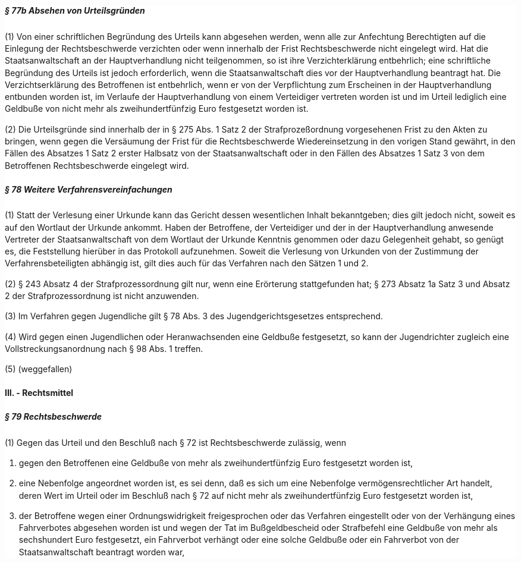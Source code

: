 
##### § 77b Absehen von Urteilsgründen

(1) Von einer schriftlichen Begründung des Urteils kann abgesehen werden, wenn alle zur Anfechtung Berechtigten auf die Einlegung der Rechtsbeschwerde verzichten oder wenn innerhalb der Frist Rechtsbeschwerde nicht eingelegt wird. Hat die Staatsanwaltschaft an der Hauptverhandlung nicht teilgenommen, so ist ihre Verzichterklärung entbehrlich; eine schriftliche Begründung des Urteils ist jedoch erforderlich, wenn die Staatsanwaltschaft dies vor der Hauptverhandlung beantragt hat. Die Verzichtserklärung des Betroffenen ist entbehrlich, wenn er von der Verpflichtung zum Erscheinen in der Hauptverhandlung entbunden worden ist, im Verlaufe der Hauptverhandlung von einem Verteidiger vertreten worden ist und im Urteil lediglich eine Geldbuße von nicht mehr als zweihundertfünfzig Euro festgesetzt worden ist.

(2) Die Urteilsgründe sind innerhalb der in § 275 Abs. 1 Satz 2 der Strafprozeßordnung vorgesehenen Frist zu den Akten zu bringen, wenn gegen die Versäumung der Frist für die Rechtsbeschwerde Wiedereinsetzung in den vorigen Stand gewährt, in den Fällen des Absatzes 1 Satz 2 erster Halbsatz von der Staatsanwaltschaft oder in den Fällen des Absatzes 1 Satz 3 von dem Betroffenen Rechtsbeschwerde eingelegt wird.


##### § 78 Weitere Verfahrensvereinfachungen

(1) Statt der Verlesung einer Urkunde kann das Gericht dessen wesentlichen Inhalt bekanntgeben; dies gilt jedoch nicht, soweit es auf den Wortlaut der Urkunde ankommt. Haben der Betroffene, der Verteidiger und der in der Hauptverhandlung anwesende Vertreter der Staatsanwaltschaft von dem Wortlaut der Urkunde Kenntnis genommen oder dazu Gelegenheit gehabt, so genügt es, die Feststellung hierüber in das Protokoll aufzunehmen. Soweit die Verlesung von Urkunden von der Zustimmung der Verfahrensbeteiligten abhängig ist, gilt dies auch für das Verfahren nach den Sätzen 1 und 2.

(2) § 243 Absatz 4 der Strafprozessordnung gilt nur, wenn eine Erörterung stattgefunden hat; § 273 Absatz 1a Satz 3 und Absatz 2 der Strafprozessordnung ist nicht anzuwenden.

(3) Im Verfahren gegen Jugendliche gilt § 78 Abs. 3 des Jugendgerichtsgesetzes entsprechend.

(4) Wird gegen einen Jugendlichen oder Heranwachsenden eine Geldbuße festgesetzt, so kann der Jugendrichter zugleich eine Vollstreckungsanordnung nach § 98 Abs. 1 treffen.

(5) (weggefallen)


#### III. - Rechtsmittel



##### § 79 Rechtsbeschwerde

(1) Gegen das Urteil und den Beschluß nach § 72 ist Rechtsbeschwerde zulässig, wenn

1.  gegen den Betroffenen eine Geldbuße von mehr als zweihundertfünfzig Euro festgesetzt worden ist,


2.  eine Nebenfolge angeordnet worden ist, es sei denn, daß es sich um eine Nebenfolge vermögensrechtlicher Art handelt, deren Wert im Urteil oder im Beschluß nach § 72 auf nicht mehr als zweihundertfünfzig Euro festgesetzt worden ist,


3.  der Betroffene wegen einer Ordnungswidrigkeit freigesprochen oder das Verfahren eingestellt oder von der Verhängung eines Fahrverbotes abgesehen worden ist und wegen der Tat im Bußgeldbescheid oder Strafbefehl eine Geldbuße von mehr als sechshundert Euro festgesetzt, ein Fahrverbot verhängt oder eine solche Geldbuße oder ein Fahrverbot von der Staatsanwaltschaft beantragt worden war,
